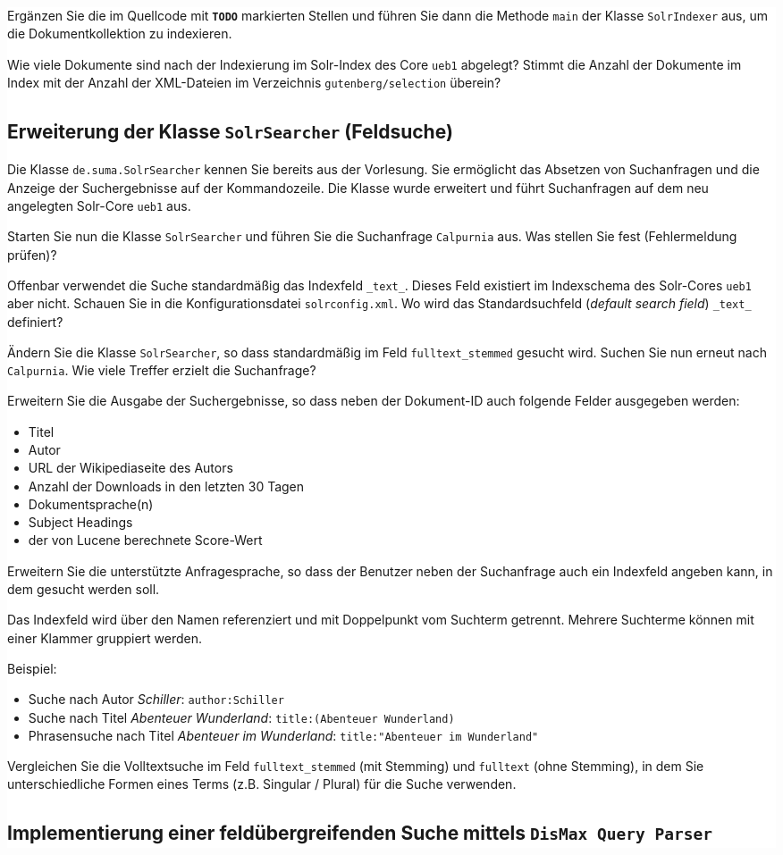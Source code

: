 Ergänzen Sie die im Quellcode mit **`TODO`** markierten Stellen und 
führen Sie dann die Methode `main` der Klasse `SolrIndexer` aus, 
um die Dokumentkollektion zu indexieren.

Wie viele Dokumente sind nach der Indexierung im Solr-Index des Core `ueb1`
abgelegt? Stimmt die Anzahl der Dokumente im Index mit der Anzahl der 
XML-Dateien im Verzeichnis `gutenberg/selection` überein?

## Erweiterung der Klasse `SolrSearcher` (Feldsuche)
 
Die Klasse `de.suma.SolrSearcher` kennen Sie bereits aus der Vorlesung. 
Sie ermöglicht das Absetzen von Suchanfragen und die Anzeige der Suchergebnisse
auf der Kommandozeile. Die Klasse wurde erweitert und führt Suchanfragen
auf dem neu angelegten Solr-Core `ueb1` aus.

Starten Sie nun die Klasse `SolrSearcher` und führen Sie die Suchanfrage
`Calpurnia` aus. Was stellen Sie fest (Fehlermeldung prüfen)?

Offenbar verwendet die Suche standardmäßig das Indexfeld `_text_`.
Dieses Feld existiert im Indexschema des Solr-Cores `ueb1` aber nicht. 
Schauen Sie in die Konfigurationsdatei `solrconfig.xml`. Wo wird das 
Standardsuchfeld (_default search field_) `_text_` definiert?

Ändern Sie die Klasse `SolrSearcher`, so dass standardmäßig 
im Feld `fulltext_stemmed` gesucht wird. Suchen Sie nun 
erneut nach `Calpurnia`. Wie viele Treffer erzielt die Suchanfrage?

Erweitern Sie die Ausgabe der Suchergebnisse, so dass neben der
Dokument-ID auch folgende Felder ausgegeben werden:

* Titel
* Autor
* URL der Wikipediaseite des Autors
* Anzahl der Downloads in den letzten 30 Tagen
* Dokumentsprache(n)
* Subject Headings
* der von Lucene berechnete Score-Wert

Erweitern Sie die unterstützte Anfragesprache, so dass der Benutzer neben 
der Suchanfrage auch ein Indexfeld angeben kann, in dem gesucht werden soll.

Das Indexfeld wird über den Namen referenziert und mit Doppelpunkt vom 
Suchterm getrennt. Mehrere Suchterme können mit einer Klammer gruppiert werden.

Beispiel:

- Suche nach Autor _Schiller_: `author:Schiller`
- Suche nach Titel _Abenteuer Wunderland_: `title:(Abenteuer Wunderland)`
- Phrasensuche nach Titel _Abenteuer im Wunderland_: `title:"Abenteuer im Wunderland"`

Vergleichen Sie die Volltextsuche im Feld `fulltext_stemmed` (mit Stemming)
und `fulltext` (ohne Stemming), in dem Sie unterschiedliche Formen
eines Terms (z.B. Singular / Plural) für die Suche verwenden.

## Implementierung einer feldübergreifenden Suche mittels `DisMax Query Parser`
